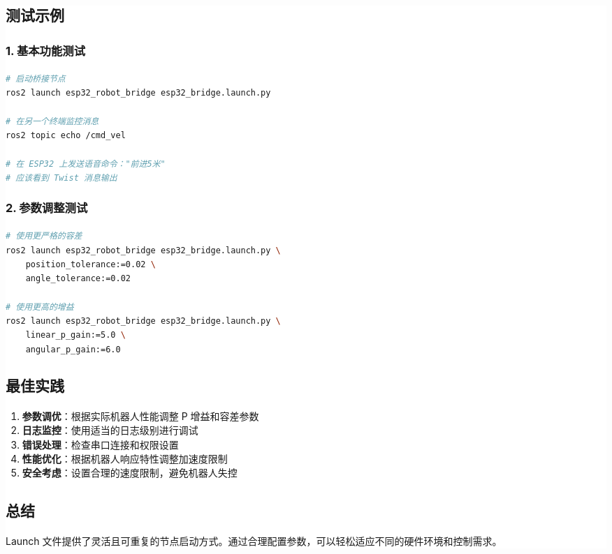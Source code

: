 ## 测试示例

### 1. 基本功能测试

```bash
# 启动桥接节点
ros2 launch esp32_robot_bridge esp32_bridge.launch.py

# 在另一个终端监控消息
ros2 topic echo /cmd_vel

# 在 ESP32 上发送语音命令："前进5米"
# 应该看到 Twist 消息输出
```

### 2. 参数调整测试

```bash
# 使用更严格的容差
ros2 launch esp32_robot_bridge esp32_bridge.launch.py \
    position_tolerance:=0.02 \
    angle_tolerance:=0.02

# 使用更高的增益
ros2 launch esp32_robot_bridge esp32_bridge.launch.py \
    linear_p_gain:=5.0 \
    angular_p_gain:=6.0
```

## 最佳实践

1. **参数调优**：根据实际机器人性能调整 P 增益和容差参数
2. **日志监控**：使用适当的日志级别进行调试
3. **错误处理**：检查串口连接和权限设置
4. **性能优化**：根据机器人响应特性调整加速度限制
5. **安全考虑**：设置合理的速度限制，避免机器人失控

## 总结

Launch 文件提供了灵活且可重复的节点启动方式。通过合理配置参数，可以轻松适应不同的硬件环境和控制需求。 